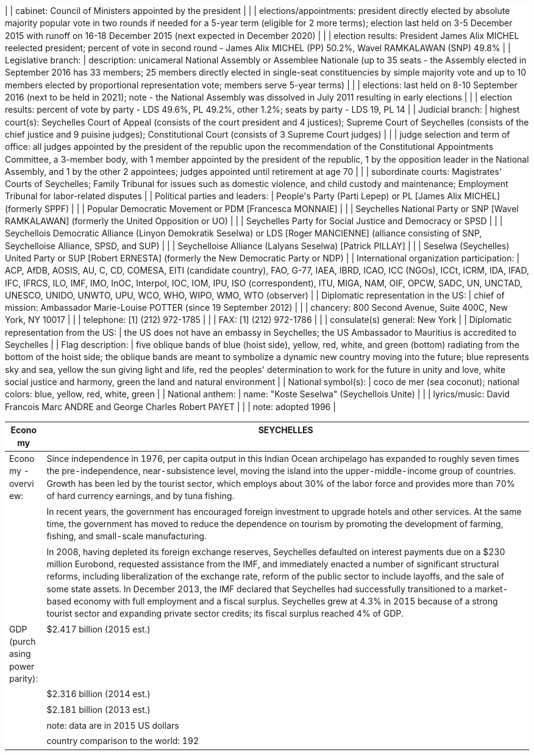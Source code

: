 | | cabinet: Council of Ministers appointed by the president |
| | elections/appointments: president directly elected by absolute majority popular vote in two rounds if needed for a 5-year term (eligible for 2 more terms); election last held on 3-5 December 2015 with runoff on 16-18 December 2015 (next expected in December 2020) |
| | election results: President James Alix MICHEL reelected president; percent of vote in second round - James Alix MICHEL (PP) 50.2%, Wavel RAMKALAWAN (SNP) 49.8% |
| Legislative branch: | description: unicameral National Assembly or Assemblee Nationale (up to 35 seats - the Assembly elected in September 2016 has 33 members; 25 members directly elected in single-seat constituencies by simple majority vote and up to 10 members elected by proportional representation vote; members serve 5-year terms) |
| | elections: last held on 8-10 September 2016 (next to be held in 2021); note - the National Assembly was dissolved in July 2011 resulting in early elections |
| | election results: percent of vote by party - LDS 49.6%, PL 49.2%, other 1.2%; seats by party - LDS 19, PL 14 |
| Judicial branch: | highest court(s): Seychelles Court of Appeal (consists of the court president and 4 justices); Supreme Court of Seychelles (consists of the chief justice and 9 puisine judges); Constitutional Court (consists of 3 Supreme Court judges) |
| | judge selection and term of office: all judges appointed by the president of the republic upon the recommendation of the Constitutional Appointments Committee, a 3-member body, with 1 member appointed by the president of the republic, 1 by the opposition leader in the National Assembly, and 1 by the other 2 appointees; judges appointed until retirement at age 70 |
| | subordinate courts: Magistrates' Courts of Seychelles; Family Tribunal for issues such as domestic violence, and child custody and maintenance; Employment Tribunal for labor-related disputes |
| Political parties and leaders: | People's Party (Parti Lepep) or PL [James Alix MICHEL] (formerly SPPF) |
| | Popular Democratic Movement or PDM [Francesca MONNAIE] |
| | Seychelles National Party or SNP [Wavel RAMKALAWAN] (formerly the United Opposition or UO) |
| | Seychelles Party for Social Justice and Democracy or SPSD |
| | Seychellois Democratic Alliance (Linyon Demokratik Seselwa) or LDS [Roger MANCIENNE] (alliance consisting of SNP, Seychelloise Alliance, SPSD, and SUP) |
| | Seychelloise Alliance (Lalyans Seselwa) [Patrick PILLAY] |
| | Seselwa (Seychelles) United Party or SUP [Robert ERNESTA] (formerly the New Democratic Party or NDP) |
| International organization participation: | ACP, AfDB, AOSIS, AU, C, CD, COMESA, EITI (candidate country), FAO, G-77, IAEA, IBRD, ICAO, ICC (NGOs), ICCt, ICRM, IDA, IFAD, IFC, IFRCS, ILO, IMF, IMO, InOC, Interpol, IOC, IOM, IPU, ISO (correspondent), ITU, MIGA, NAM, OIF, OPCW, SADC, UN, UNCTAD, UNESCO, UNIDO, UNWTO, UPU, WCO, WHO, WIPO, WMO, WTO (observer) |
| Diplomatic representation in the US: | chief of mission: Ambassador Marie-Louise POTTER (since 19 September 2012) |
| | chancery: 800 Second Avenue, Suite 400C, New York, NY 10017 |
| | telephone: [1] (212) 972-1785 |
| | FAX: [1] (212) 972-1786 |
| | consulate(s) general: New York |
| Diplomatic representation from the US: | the US does not have an embassy in Seychelles; the US Ambassador to Mauritius is accredited to Seychelles |
| Flag description: | five oblique bands of blue (hoist side), yellow, red, white, and green (bottom) radiating from the bottom of the hoist side; the oblique bands are meant to symbolize a dynamic new country moving into the future; blue represents sky and sea, yellow the sun giving light and life, red the peoples' determination to work for the future in unity and love, white social justice and harmony, green the land and natural environment |
| National symbol(s): | coco de mer (sea coconut); national colors: blue, yellow, red, white, green |
| National anthem: | name: "Koste Seselwa" (Seychellois Unite) |
| | lyrics/music: David Francois Marc ANDRE and George Charles Robert PAYET |
| | note: adopted 1996 |

| Economy | SEYCHELLES |
| --- | --- |
| Economy - overview: | Since independence in 1976, per capita output in this Indian Ocean archipelago has expanded to roughly seven times the pre-independence, near-subsistence level, moving the island into the upper-middle-income group of countries. Growth has been led by the tourist sector, which employs about 30% of the labor force and provides more than 70% of hard currency earnings, and by tuna fishing. |
| | In recent years, the government has encouraged foreign investment to upgrade hotels and other services. At the same time, the government has moved to reduce the dependence on tourism by promoting the development of farming, fishing, and small-scale manufacturing. |
| | In 2008, having depleted its foreign exchange reserves, Seychelles defaulted on interest payments due on a $230 million Eurobond, requested assistance from the IMF, and immediately enacted a number of significant structural reforms, including liberalization of the exchange rate, reform of the public sector to include layoffs, and the sale of some state assets. In December 2013, the IMF declared that Seychelles had successfully transitioned to a market-based economy with full employment and a fiscal surplus. Seychelles grew at 4.3% in 2015 because of a strong tourist sector and expanding private sector credits; its fiscal surplus reached 4% of GDP. |
| GDP (purchasing power parity): | $2.417 billion (2015 est.) |
| | $2.316 billion (2014 est.) |
| | $2.181 billion (2013 est.) |
| | note: data are in 2015 US dollars |
| | country comparison to the world: 192 |